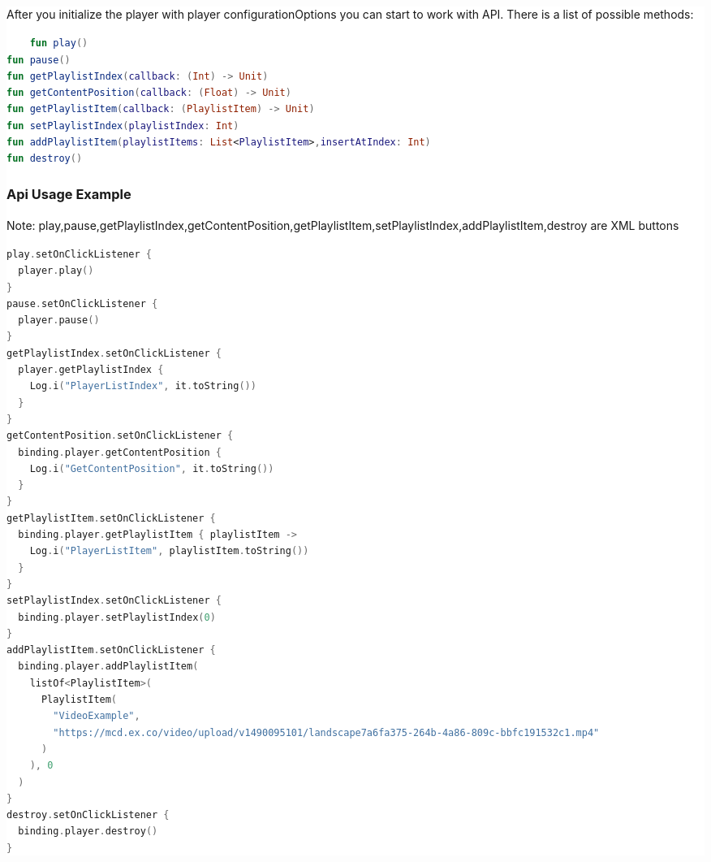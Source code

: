 After you initialize the player with player configurationOptions you can start to work with API.
There is a list of possible methods:
```kotlin
    fun play()
fun pause()
fun getPlaylistIndex(callback: (Int) -> Unit)
fun getContentPosition(callback: (Float) -> Unit)
fun getPlaylistItem(callback: (PlaylistItem) -> Unit)
fun setPlaylistIndex(playlistIndex: Int)
fun addPlaylistItem(playlistItems: List<PlaylistItem>,insertAtIndex: Int)
fun destroy()
  ```

### Api Usage Example
Note: play,pause,getPlaylistIndex,getContentPosition,getPlaylistItem,setPlaylistIndex,addPlaylistItem,destroy are XML buttons
```kotlin
play.setOnClickListener {
  player.play()
}
pause.setOnClickListener {
  player.pause()
}
getPlaylistIndex.setOnClickListener {
  player.getPlaylistIndex {
    Log.i("PlayerListIndex", it.toString())
  }
}
getContentPosition.setOnClickListener {
  binding.player.getContentPosition {
    Log.i("GetContentPosition", it.toString())
  }
}
getPlaylistItem.setOnClickListener {
  binding.player.getPlaylistItem { playlistItem ->
    Log.i("PlayerListItem", playlistItem.toString())
  }
}
setPlaylistIndex.setOnClickListener {
  binding.player.setPlaylistIndex(0)
}
addPlaylistItem.setOnClickListener {
  binding.player.addPlaylistItem(
    listOf<PlaylistItem>(
      PlaylistItem(
        "VideoExample",
        "https://mcd.ex.co/video/upload/v1490095101/landscape7a6fa375-264b-4a86-809c-bbfc191532c1.mp4"
      )
    ), 0
  )
}
destroy.setOnClickListener {
  binding.player.destroy()
}
  ```
